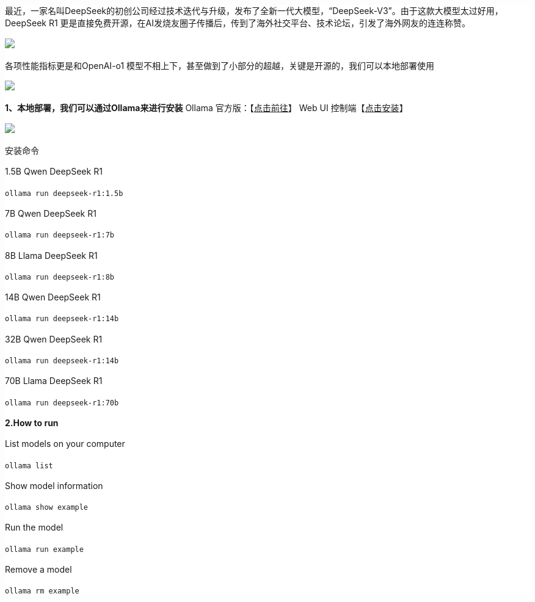 最近，一家名叫DeepSeek的初创公司经过技术迭代与升级，发布了全新一代大模型，“DeepSeek-V3”。由于这款大模型太过好用，DeepSeek R1 更是直接免费开源，在AI发烧友圈子传播后，传到了海外社交平台、技术论坛，引发了海外网友的连连称赞。

![](https://www.freedidi.com/wp-content/uploads/2025/01/0ca1c0838c20250125140830.webp)

各项性能指标更是和OpenAI-o1 模型不相上下，甚至做到了小部分的超越，关键是开源的，我们可以本地部署使用

![](https://www.freedidi.com/wp-content/uploads/2025/01/d41da917e620250125141204-scaled.webp)

**1、本地部署，我们可以通过Ollama来进行安装**
Ollama 官方版：【[点击前往](https://ollama.com/)】
Web UI 控制端【[点击安装](https://chromewebstore.google.com/detail/page-assist-%E6%9C%AC%E5%9C%B0-ai-%E6%A8%A1%E5%9E%8B%E7%9A%84-web/jfgfiigpkhlkbnfnbobbkinehhfdhndo)】

![](https://github.com/Felix-zf/Picture-Store/blob/master/blog/deepseek.jpg?raw=true)

安装命令

1.5B Qwen DeepSeek R1
```
ollama run deepseek-r1:1.5b
```
7B Qwen DeepSeek R1
```
ollama run deepseek-r1:7b
```
8B Llama DeepSeek R1
```
ollama run deepseek-r1:8b
```
14B Qwen DeepSeek R1
```
ollama run deepseek-r1:14b
```
32B Qwen DeepSeek R1
```
ollama run deepseek-r1:14b
```
70B Llama DeepSeek R1
```
ollama run deepseek-r1:70b
```

**2.How to run**

List models on your computer
```
ollama list
```
Show model information
```
ollama show example
```
Run the model
```
ollama run example
```
Remove a model
```
ollama rm example
```
